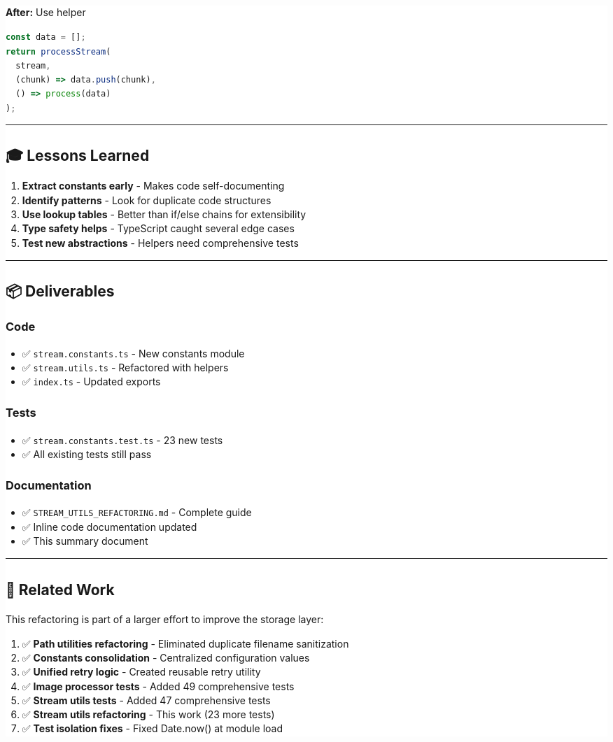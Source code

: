 **After:** Use helper

```typescript
const data = [];
return processStream(
  stream,
  (chunk) => data.push(chunk),
  () => process(data)
);
```

---

## 🎓 Lessons Learned

1. **Extract constants early** - Makes code self-documenting
2. **Identify patterns** - Look for duplicate code structures
3. **Use lookup tables** - Better than if/else chains for extensibility
4. **Type safety helps** - TypeScript caught several edge cases
5. **Test new abstractions** - Helpers need comprehensive tests

---

## 📦 Deliverables

### Code

- ✅ `stream.constants.ts` - New constants module
- ✅ `stream.utils.ts` - Refactored with helpers
- ✅ `index.ts` - Updated exports

### Tests

- ✅ `stream.constants.test.ts` - 23 new tests
- ✅ All existing tests still pass

### Documentation

- ✅ `STREAM_UTILS_REFACTORING.md` - Complete guide
- ✅ Inline code documentation updated
- ✅ This summary document

---

## 🔄 Related Work

This refactoring is part of a larger effort to improve the storage layer:

1. ✅ **Path utilities refactoring** - Eliminated duplicate filename sanitization
2. ✅ **Constants consolidation** - Centralized configuration values
3. ✅ **Unified retry logic** - Created reusable retry utility
4. ✅ **Image processor tests** - Added 49 comprehensive tests
5. ✅ **Stream utils tests** - Added 47 comprehensive tests
6. ✅ **Stream utils refactoring** - This work (23 more tests)
7. ✅ **Test isolation fixes** - Fixed Date.now() at module load
